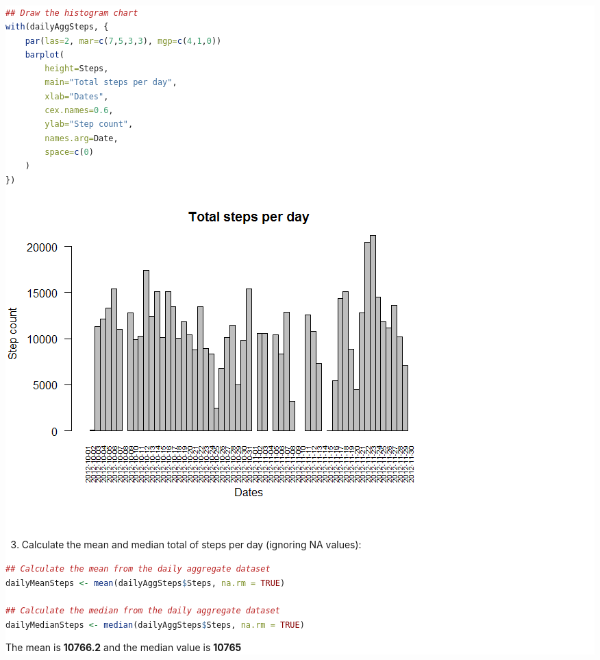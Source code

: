 ```r
## Draw the histogram chart
with(dailyAggSteps, {
    par(las=2, mar=c(7,5,3,3), mgp=c(4,1,0))
    barplot(
        height=Steps,
        main="Total steps per day",
        xlab="Dates",
        cex.names=0.6,
        ylab="Step count",
        names.arg=Date,
        space=c(0)
    )
})
```

![](PA1_template_files/figure-html/totalshistogram-1.png) 


3. Calculate the mean and median total of steps per day (ignoring NA values):  

```r
## Calculate the mean from the daily aggregate dataset
dailyMeanSteps <- mean(dailyAggSteps$Steps, na.rm = TRUE)

## Calculate the median from the daily aggregate dataset
dailyMedianSteps <- median(dailyAggSteps$Steps, na.rm = TRUE)
```
  
The mean is **10766.2** and the median value is **10765**
